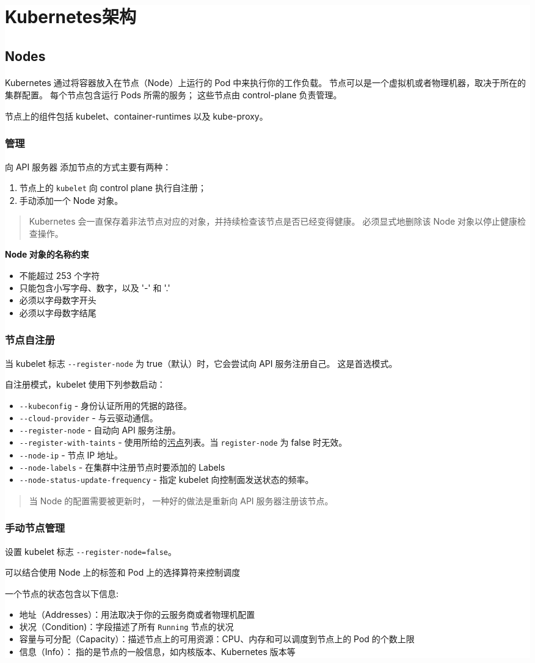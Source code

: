 # Kubernetes架构

## Nodes

Kubernetes 通过将容器放入在节点（Node）上运行的 Pod 中来执行你的工作负载。 节点可以是一个虚拟机或者物理机器，取决于所在的集群配置。 每个节点包含运行 Pods 所需的服务； 这些节点由 control-plane 负责管理。

节点上的组件包括 kubelet、container-runtimes 以及 kube-proxy。

### 管理

向 API 服务器 添加节点的方式主要有两种：

1. 节点上的 `kubelet` 向 control plane 执行自注册；
2. 手动添加一个 Node 对象。

> Kubernetes 会一直保存着非法节点对应的对象，并持续检查该节点是否已经变得健康。 必须显式地删除该 Node 对象以停止健康检查操作。

**Node 对象的名称约束**

- 不能超过 253 个字符
- 只能包含小写字母、数字，以及 '-' 和 '.'
- 必须以字母数字开头
- 必须以字母数字结尾

### 节点自注册

当 kubelet 标志 `--register-node` 为 true（默认）时，它会尝试向 API 服务注册自己。 这是首选模式。

自注册模式，kubelet 使用下列参数启动：

- `--kubeconfig` - 身份认证所用的凭据的路径。
- `--cloud-provider` - 与云驱动通信。
- `--register-node` - 自动向 API 服务注册。
- `--register-with-taints` - 使用所给的[污点](https://kubernetes.io/zh/docs/concepts/scheduling-eviction/taint-and-toleration/)列表。当 `register-node` 为 false 时无效。
- `--node-ip` - 节点 IP 地址。
- `--node-labels` - 在集群中注册节点时要添加的 Labels
- `--node-status-update-frequency` - 指定 kubelet 向控制面发送状态的频率。

> 当 Node 的配置需要被更新时， 一种好的做法是重新向 API 服务器注册该节点。

### 手动节点管理

设置 kubelet 标志 `--register-node=false`。

可以结合使用 Node 上的标签和 Pod 上的选择算符来控制调度

一个节点的状态包含以下信息:

- 地址（Addresses）：用法取决于你的云服务商或者物理机配置
- 状况（Condition)：字段描述了所有 `Running` 节点的状况
- 容量与可分配（Capacity）：描述节点上的可用资源：CPU、内存和可以调度到节点上的 Pod 的个数上限
- 信息（Info）： 指的是节点的一般信息，如内核版本、Kubernetes 版本等
